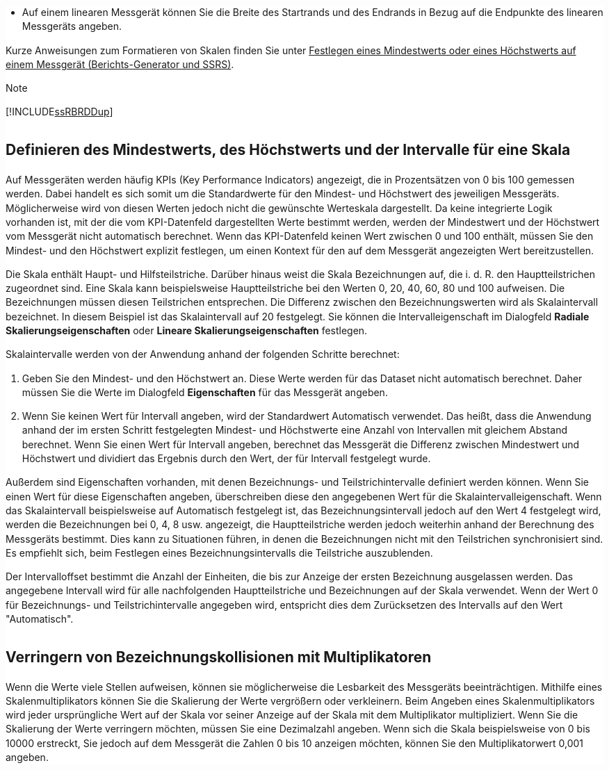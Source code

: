 -   Auf einem linearen Messgerät können Sie die Breite des Startrands und des Endrands in Bezug auf die Endpunkte des linearen Messgeräts angeben.  
  
 Kurze Anweisungen zum Formatieren von Skalen finden Sie unter [Festlegen eines Mindestwerts oder eines Höchstwerts auf einem Messgerät &#40;Berichts-Generator und SSRS&#41;](set-a-minimum-or-maximum-on-a-gauge-report-builder-and-ssrs.md).  
  
> [!NOTE]  
>  [!INCLUDE[ssRBRDDup](../../includes/ssrbrddup-md.md)]  
  
##  <a name="DefiningMinMax"></a> Definieren des Mindestwerts, des Höchstwerts und der Intervalle für eine Skala  
 Auf Messgeräten werden häufig KPIs (Key Performance Indicators) angezeigt, die in Prozentsätzen von 0 bis 100 gemessen werden. Dabei handelt es sich somit um die Standardwerte für den Mindest- und Höchstwert des jeweiligen Messgeräts. Möglicherweise wird von diesen Werten jedoch nicht die gewünschte Werteskala dargestellt. Da keine integrierte Logik vorhanden ist, mit der die vom KPI-Datenfeld dargestellten Werte bestimmt werden, werden der Mindestwert und der Höchstwert vom Messgerät nicht automatisch berechnet. Wenn das KPI-Datenfeld keinen Wert zwischen 0 und 100 enthält, müssen Sie den Mindest- und den Höchstwert explizit festlegen, um einen Kontext für den auf dem Messgerät angezeigten Wert bereitzustellen.  
  
 Die Skala enthält Haupt- und Hilfsteilstriche. Darüber hinaus weist die Skala Bezeichnungen auf, die i. d. R. den Hauptteilstrichen zugeordnet sind. Eine Skala kann beispielsweise Hauptteilstriche bei den Werten 0, 20, 40, 60, 80 und 100 aufweisen. Die Bezeichnungen müssen diesen Teilstrichen entsprechen. Die Differenz zwischen den Bezeichnungswerten wird als Skalaintervall bezeichnet. In diesem Beispiel ist das Skalaintervall auf 20 festgelegt. Sie können die Intervalleigenschaft im Dialogfeld **Radiale Skalierungseigenschaften** oder **Lineare Skalierungseigenschaften** festlegen.  
  
 Skalaintervalle werden von der Anwendung anhand der folgenden Schritte berechnet:  
  
1.  Geben Sie den Mindest- und den Höchstwert an. Diese Werte werden für das Dataset nicht automatisch berechnet. Daher müssen Sie die Werte im Dialogfeld **Eigenschaften** für das Messgerät angeben.  
  
2.  Wenn Sie keinen Wert für Intervall angeben, wird der Standardwert Automatisch verwendet. Das heißt, dass die Anwendung anhand der im ersten Schritt festgelegten Mindest- und Höchstwerte eine Anzahl von Intervallen mit gleichem Abstand berechnet. Wenn Sie einen Wert für Intervall angeben, berechnet das Messgerät die Differenz zwischen Mindestwert und Höchstwert und dividiert das Ergebnis durch den Wert, der für Intervall festgelegt wurde.  
  
 Außerdem sind Eigenschaften vorhanden, mit denen Bezeichnungs- und Teilstrichintervalle definiert werden können. Wenn Sie einen Wert für diese Eigenschaften angeben, überschreiben diese den angegebenen Wert für die Skalaintervalleigenschaft. Wenn das Skalaintervall beispielsweise auf Automatisch festgelegt ist, das Bezeichnungsintervall jedoch auf den Wert 4 festgelegt wird, werden die Bezeichnungen bei 0, 4, 8 usw. angezeigt, die Hauptteilstriche werden jedoch weiterhin anhand der Berechnung des Messgeräts bestimmt. Dies kann zu Situationen führen, in denen die Bezeichnungen nicht mit den Teilstrichen synchronisiert sind. Es empfiehlt sich, beim Festlegen eines Bezeichnungsintervalls die Teilstriche auszublenden.  
  
 Der Intervalloffset bestimmt die Anzahl der Einheiten, die bis zur Anzeige der ersten Bezeichnung ausgelassen werden. Das angegebene Intervall wird für alle nachfolgenden Hauptteilstriche und Bezeichnungen auf der Skala verwendet. Wenn der Wert 0 für Bezeichnungs- und Teilstrichintervalle angegeben wird, entspricht dies dem Zurücksetzen des Intervalls auf den Wert "Automatisch".  
  
  
##  <a name="ReducingCollisions"></a> Verringern von Bezeichnungskollisionen mit Multiplikatoren  
 Wenn die Werte viele Stellen aufweisen, können sie möglicherweise die Lesbarkeit des Messgeräts beeinträchtigen. Mithilfe eines Skalenmultiplikators können Sie die Skalierung der Werte vergrößern oder verkleinern. Beim Angeben eines Skalenmultiplikators wird jeder ursprüngliche Wert auf der Skala vor seiner Anzeige auf der Skala mit dem Multiplikator multipliziert. Wenn Sie die Skalierung der Werte verringern möchten, müssen Sie eine Dezimalzahl angeben. Wenn sich die Skala beispielsweise von 0 bis 10000 erstreckt, Sie jedoch auf dem Messgerät die Zahlen 0 bis 10 anzeigen möchten, können Sie den Multiplikatorwert 0,001 angeben.  
  